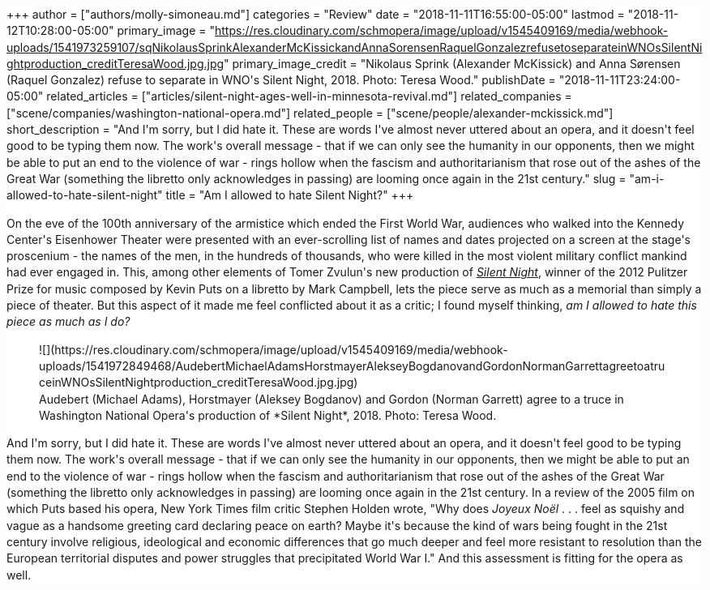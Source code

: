+++
author = ["authors/molly-simoneau.md"]
categories = "Review"
date = "2018-11-11T16:55:00-05:00"
lastmod = "2018-11-12T10:28:00-05:00"
primary_image = "https://res.cloudinary.com/schmopera/image/upload/v1545409169/media/webhook-uploads/1541973259107/sqNikolausSprinkAlexanderMcKissickandAnnaSorensenRaquelGonzalezrefusetoseparateinWNOsSilentNightproduction_creditTeresaWood.jpg.jpg"
primary_image_credit = "Nikolaus Sprink (Alexander McKissick) and Anna Sørensen (Raquel Gonzalez) refuse to separate in WNO's Silent Night, 2018. Photo: Teresa Wood."
publishDate = "2018-11-11T23:24:00-05:00"
related_articles = ["articles/silent-night-ages-well-in-minnesota-revival.md"]
related_companies = ["scene/companies/washington-national-opera.md"]
related_people = ["scene/people/alexander-mckissick.md"]
short_description = "And I&#039;m sorry, but I did hate it. These are words I&#039;ve almost never uttered about an opera, and it doesn&#039;t feel good to be typing them now. The work&#039;s overall message - that if we can only see the humanity in our opponents, then we might be able to put an end to the violence of war - rings hollow when the fascism and authoritarianism that rose out of the ashes of the Great War (something the libretto only acknowledges in passing) are looming once again in the 21st century."
slug = "am-i-allowed-to-hate-silent-night"
title = "Am I allowed to hate Silent Night?"
+++

On the eve of the 100th anniversary of the armistice which ended the First World War, audiences who walked into the Kennedy Center's Eisenhower Theater were presented with an ever-scrolling list of names and dates projected on a screen at the stage's proscenium - the names of the men, in the hundreds of thousands, who were killed in the most violent military conflict mankind had ever engaged in. This, among other elements of Tomer Zvulun's new production of [*Silent Night*](http://www.kennedy-center.org/calendar/event/OTOSB), winner of the 2012 Pulitzer Prize for music composed by Kevin Puts on a libretto by Mark Campbell, lets the piece serve as much as a  memorial than simply a piece of theater. But this aspect of it made me feel conflicted about it as a critic; I found myself thinking, *am I allowed to hate this piece as much as I do?*

<figure data-type="image">![](https://res.cloudinary.com/schmopera/image/upload/v1545409169/media/webhook-uploads/1541972849468/AudebertMichaelAdamsHorstmayerAlekseyBogdanovandGordonNormanGarrettagreetoatruceinWNOsSilentNightproduction_creditTeresaWood.jpg.jpg)
<figcaption>Audebert (Michael Adams), Horstmayer (Aleksey Bogdanov) and Gordon (Norman Garrett) agree to a truce in Washington National Opera's production of *Silent Night*, 2018. Photo: Teresa Wood.</figcaption>
</figure>

And I'm sorry, but I did hate it. These are words I've almost never uttered about an opera, and it doesn't feel good to be typing them now. The work's overall message - that if we can only see the humanity in our opponents, then we might be able to put an end to the violence of war - rings hollow when the fascism and authoritarianism that rose out of the ashes of the Great War (something the libretto only acknowledges in passing) are looming once again in the 21st century.  In a review of the 2005 film on which Puts based his opera, New York Times film critic Stephen Holden wrote, "Why does *Joyeux Noël* . . . feel as squishy and vague as a handsome greeting card declaring peace on earth? Maybe it's because the kind of wars being fought in the 21st century involve religious, ideological and economic differences that go much deeper and feel more resistant to resolution than the European territorial disputes and power struggles that precipitated World War I." And this assessment is fitting for the opera as well.
